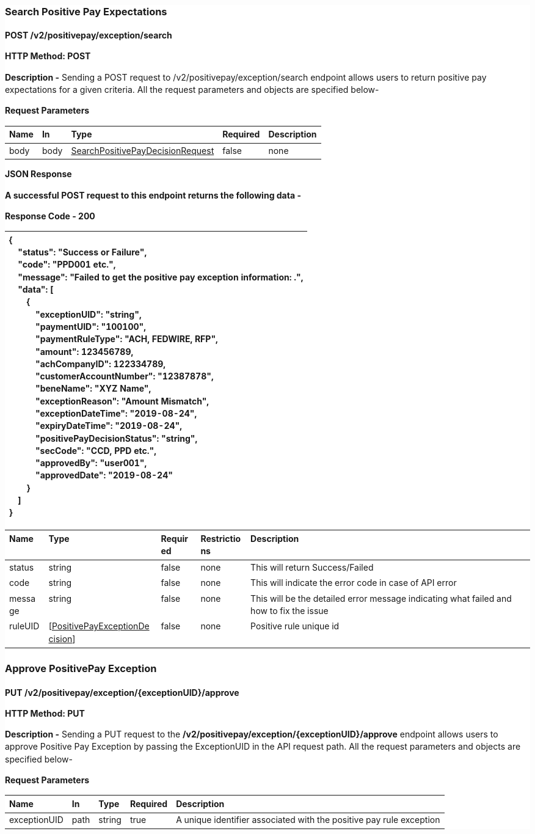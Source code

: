 
### **Search Positive Pay Expectations**
**POST /v2/positivepay/exception/search**

**HTTP Method: POST**

**Description -** Sending a POST request to /v2/positivepay/exception/search endpoint allows users to return positive pay expectations for a given criteria. All the request parameters and objects are specified below- 

**Request Parameters**


|**Name** |**In**|**Type**|**Required**|**Description**|
| :- | :- | :- | :- | :- |
|body|body|[SearchPositivePayDecisionRequest](https://apidocs.finzly.net/dashboard?java=#schemasearchpositivepaydecisionrequest)|false|none|


**JSON Response**

**A successful POST request to this endpoint returns the following data -**

**Response Code - 200**

|{<br>`  `"status": "Success or Failure",<br>`  `"code": "PPD001 etc.",<br>`  `"message": "Failed to get the positive pay exception information: .",<br>`  `"data": [<br>`    `{<br>`      `"exceptionUID": "string",<br>`      `"paymentUID": "100100",<br>`      `"paymentRuleType": "ACH, FEDWIRE, RFP",<br>`      `"amount": 123456789,<br>`      `"achCompanyID": 122334789,<br>`      `"customerAccountNumber": "12387878",<br>`      `"beneName": "XYZ Name",<br>`      `"exceptionReason": "Amount Mismatch",<br>`      `"exceptionDateTime": "2019-08-24",<br>`      `"expiryDateTime": "2019-08-24",<br>`      `"positivePayDecisionStatus": "string",<br>`      `"secCode": "CCD, PPD etc.",<br>`      `"approvedBy": "user001",<br>`      `"approvedDate": "2019-08-24"<br>`    `}<br>`  `]<br>}|
| :- |



|**Name**|**Type**|**Required**|**Restrictions**|**Description**|
| :- | :- | :- | :- | :- |
|status|string|false|none|This will return Success/Failed|
|code|string|false|none|This will indicate the error code in case of API error|
|message|string|false|none|This will be the detailed error message indicating what failed and how to fix the issue|
|ruleUID|[[PositivePayExceptionDecision](https://apidocs.finzly.net/dashboard?java=#schemapositivepayexceptiondecision)]|false|none|Positive rule unique id|

### **Approve PositivePay Exception**
**PUT /v2/positivepay/exception/{exceptionUID}/approve**

**HTTP Method: PUT**

**Description -** Sending a PUT request to the **/v2/positivepay/exception/{exceptionUID}/approve** endpoint allows users to approve Positive Pay Exception by passing the ExceptionUID in the API request path. All the request parameters and objects are specified below- 

**Request Parameters**


|**Name** |**In**|**Type**|**Required**|**Description**|
| :- | :- | :- | :- | :- |
|exceptionUID|path|string|true|A unique identifier associated with the positive pay rule exception|
